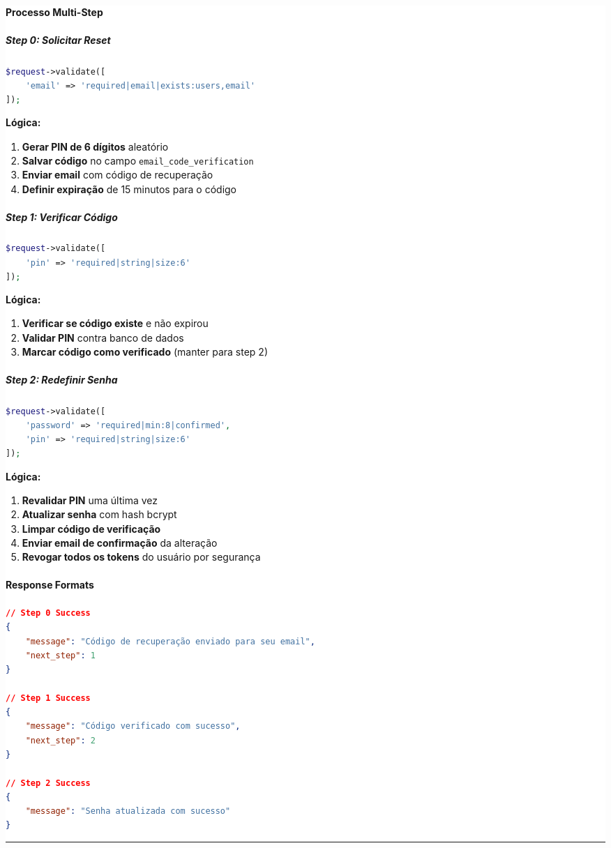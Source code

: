 #### Processo Multi-Step

##### Step 0: Solicitar Reset
```php
$request->validate([
    'email' => 'required|email|exists:users,email'
]);
```

**Lógica:**
1. **Gerar PIN de 6 dígitos** aleatório
2. **Salvar código** no campo `email_code_verification`
3. **Enviar email** com código de recuperação
4. **Definir expiração** de 15 minutos para o código

##### Step 1: Verificar Código
```php
$request->validate([
    'pin' => 'required|string|size:6'
]);
```

**Lógica:**
1. **Verificar se código existe** e não expirou
2. **Validar PIN** contra banco de dados
3. **Marcar código como verificado** (manter para step 2)

##### Step 2: Redefinir Senha
```php
$request->validate([
    'password' => 'required|min:8|confirmed',
    'pin' => 'required|string|size:6'
]);
```

**Lógica:**
1. **Revalidar PIN** uma última vez
2. **Atualizar senha** com hash bcrypt
3. **Limpar código de verificação**
4. **Enviar email de confirmação** da alteração
5. **Revogar todos os tokens** do usuário por segurança

#### Response Formats
```json
// Step 0 Success
{
    "message": "Código de recuperação enviado para seu email",
    "next_step": 1
}

// Step 1 Success  
{
    "message": "Código verificado com sucesso",
    "next_step": 2
}

// Step 2 Success
{
    "message": "Senha atualizada com sucesso"
}
```

---